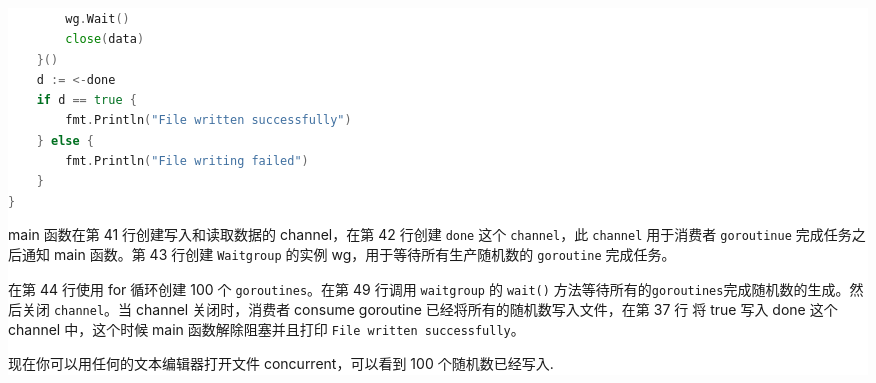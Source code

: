 ```go {.line-numbers}
        wg.Wait()
        close(data)
    }()
    d := <-done
    if d == true {
        fmt.Println("File written successfully")
    } else {
        fmt.Println("File writing failed")
    }
}
```
main 函数在第 41 行创建写入和读取数据的 channel，在第 42 行创建 `done` 这个 `channel`，此 `channel` 用于消费者 `goroutinue` 完成任务之后通知 main 函数。第 43 行创建 `Waitgroup` 的实例 wg，用于等待所有生产随机数的 `goroutine` 完成任务。

在第 44 行使用 for 循环创建 100 个 `goroutines`。在第 49 行调用 `waitgroup` 的 `wait()` 方法等待所有的` goroutines `完成随机数的生成。然后关闭 `channel`。当 channel 关闭时，消费者 consume goroutine 已经将所有的随机数写入文件，在第 37 行 将 true 写入 done 这个 channel 中，这个时候 main 函数解除阻塞并且打印 `File written successfully`。

现在你可以用任何的文本编辑器打开文件 concurrent，可以看到 100 个随机数已经写入.


